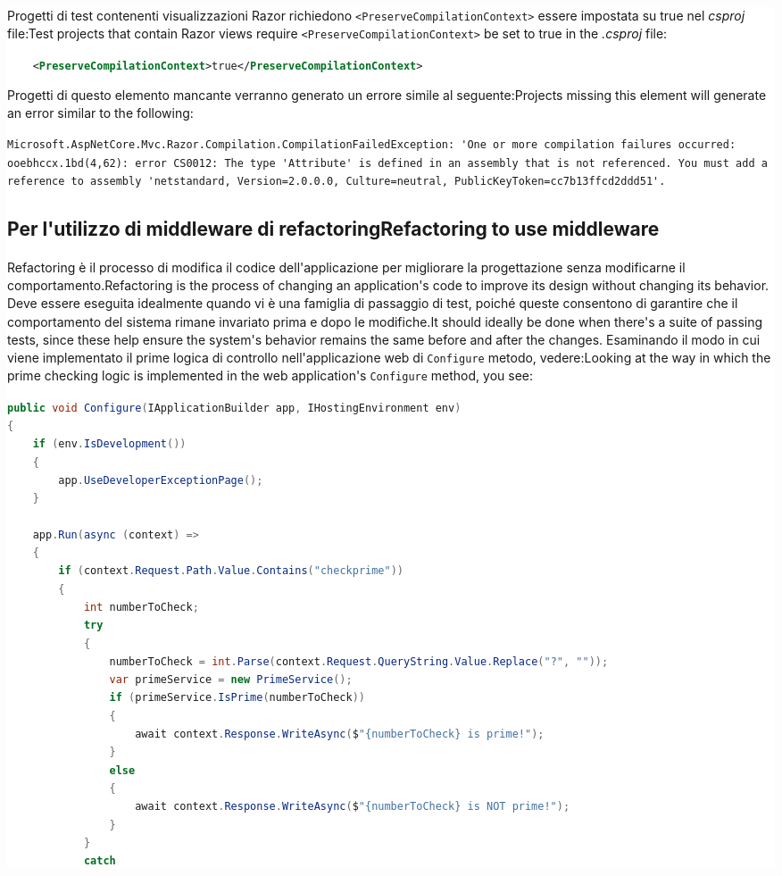 <span data-ttu-id="9db0b-145">Progetti di test contenenti visualizzazioni Razor richiedono `<PreserveCompilationContext>` essere impostata su true nel *csproj* file:</span><span class="sxs-lookup"><span data-stu-id="9db0b-145">Test projects that contain Razor views require `<PreserveCompilationContext>` be set to true in the *.csproj* file:</span></span>


```xml
    <PreserveCompilationContext>true</PreserveCompilationContext>
```

<span data-ttu-id="9db0b-146">Progetti di questo elemento mancante verranno generato un errore simile al seguente:</span><span class="sxs-lookup"><span data-stu-id="9db0b-146">Projects missing this element will generate an error similar to the following:</span></span>
```
Microsoft.AspNetCore.Mvc.Razor.Compilation.CompilationFailedException: 'One or more compilation failures occurred:
ooebhccx.1bd(4,62): error CS0012: The type 'Attribute' is defined in an assembly that is not referenced. You must add a reference to assembly 'netstandard, Version=2.0.0.0, Culture=neutral, PublicKeyToken=cc7b13ffcd2ddd51'.
```


## <a name="refactoring-to-use-middleware"></a><span data-ttu-id="9db0b-147">Per l'utilizzo di middleware di refactoring</span><span class="sxs-lookup"><span data-stu-id="9db0b-147">Refactoring to use middleware</span></span>

<span data-ttu-id="9db0b-148">Refactoring è il processo di modifica il codice dell'applicazione per migliorare la progettazione senza modificarne il comportamento.</span><span class="sxs-lookup"><span data-stu-id="9db0b-148">Refactoring is the process of changing an application's code to improve its design without changing its behavior.</span></span> <span data-ttu-id="9db0b-149">Deve essere eseguita idealmente quando vi è una famiglia di passaggio di test, poiché queste consentono di garantire che il comportamento del sistema rimane invariato prima e dopo le modifiche.</span><span class="sxs-lookup"><span data-stu-id="9db0b-149">It should ideally be done when there's a suite of passing tests, since these help ensure the system's behavior remains the same before and after the changes.</span></span> <span data-ttu-id="9db0b-150">Esaminando il modo in cui viene implementato il prime logica di controllo nell'applicazione web di `Configure` metodo, vedere:</span><span class="sxs-lookup"><span data-stu-id="9db0b-150">Looking at the way in which the prime checking logic is implemented in the web application's `Configure` method, you see:</span></span>

```csharp
public void Configure(IApplicationBuilder app, IHostingEnvironment env)
{
    if (env.IsDevelopment())
    {
        app.UseDeveloperExceptionPage();
    }

    app.Run(async (context) =>
    {
        if (context.Request.Path.Value.Contains("checkprime"))
        {
            int numberToCheck;
            try
            {
                numberToCheck = int.Parse(context.Request.QueryString.Value.Replace("?", ""));
                var primeService = new PrimeService();
                if (primeService.IsPrime(numberToCheck))
                {
                    await context.Response.WriteAsync($"{numberToCheck} is prime!");
                }
                else
                {
                    await context.Response.WriteAsync($"{numberToCheck} is NOT prime!");
                }
            }
            catch
```